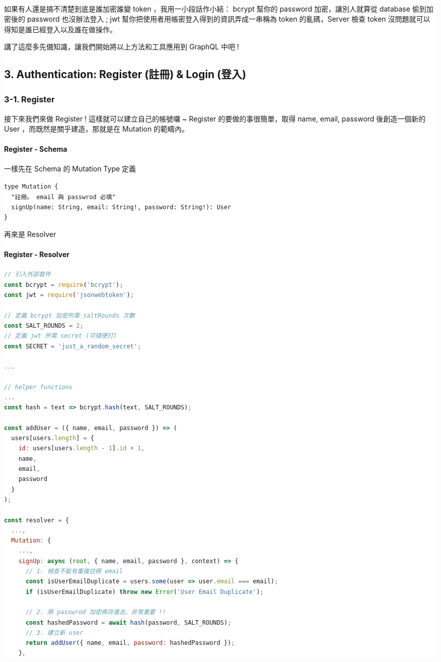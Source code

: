 如果有人還是搞不清楚到底是誰加密誰變 token ，我用一小段話作小結： bcrypt 幫你的 password 加密，讓別人就算從 database 偷到加密後的 password 也沒辦法登入 ; jwt 幫你把使用者用帳密登入得到的資訊弄成一串稱為 token 的亂碼，Server 檢查 token 沒問題就可以得知是誰已經登入以及誰在做操作。

講了這麼多先備知識，讓我們開始將以上方法和工具應用到 GraphQL 中吧 !

## 3. Authentication: Register (註冊) & Login (登入)

### 3-1. Register

接下來我們來做 Register ! 這樣就可以建立自己的帳號囉 ~ Register 的要做的事很簡單，取得 name, email, password 後創造一個新的 User ，而既然是關乎建造，那就是在 Mutation 的範疇內。

#### Register - Schema

一樣先在 Schema 的 Mutation Type 定義

```
type Mutation {
  "註冊。 email 與 passwrod 必填"
  signUp(name: String, email: String!, password: String!): User
}
```

再來是 Resolver

#### Register - Resolver

```js
// 引入外部套件
const bcrypt = require('bcrypt');
const jwt = require('jsonwebtoken');

// 定義 bcrypt 加密所需 saltRounds 次數
const SALT_ROUNDS = 2;
// 定義 jwt 所需 secret (可隨便打)
const SECRET = 'just_a_random_secret';

...

// helper functions
...
const hash = text => bcrypt.hash(text, SALT_ROUNDS);

const addUser = ({ name, email, password }) => (
  users[users.length] = {
    id: users[users.length - 1].id + 1,
    name,
    email,
    password
  }
);

const resolver = {
  ...,
  Mutation: {
    ...,
    signUp: async (root, { name, email, password }, context) => {
      // 1. 檢查不能有重複註冊 email
      const isUserEmailDuplicate = users.some(user => user.email === email);
      if (isUserEmailDuplicate) throw new Error('User Email Duplicate');

      // 2. 將 passwrod 加密再存進去。非常重要 !!
      const hashedPassword = await hash(password, SALT_ROUNDS);
      // 3. 建立新 user
      return addUser({ name, email, password: hashedPassword });
    },
```